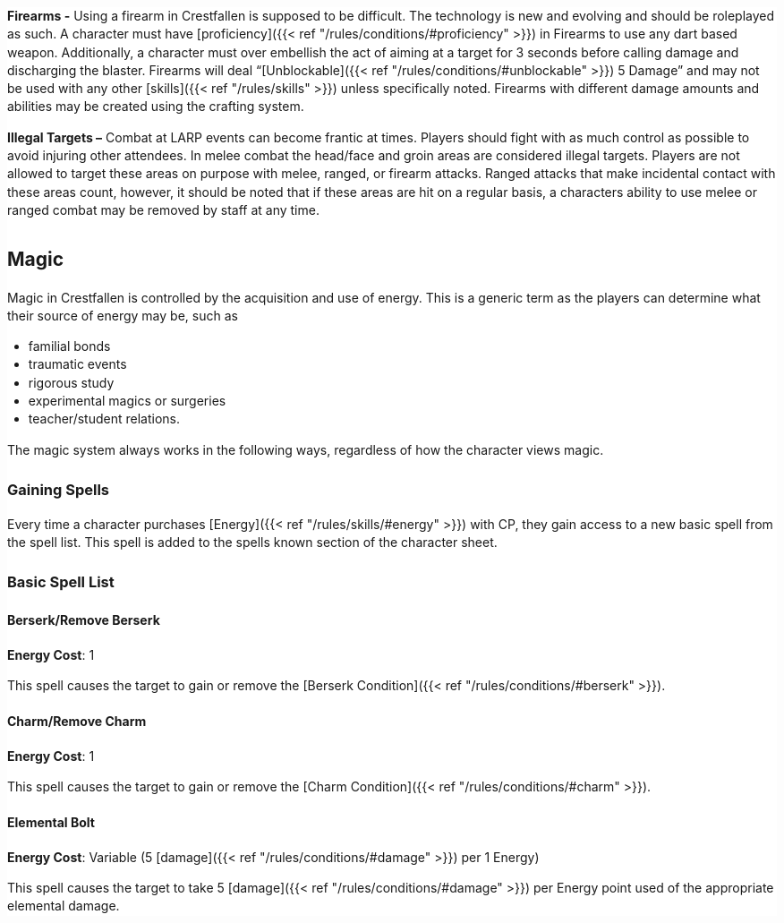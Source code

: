 **Firearms -** Using a firearm in Crestfallen is supposed to be difficult. The technology is new and evolving and should be roleplayed as such. A character must have [proficiency]({{< ref "/rules/conditions/#proficiency" >}}) in Firearms to use any dart based weapon. Additionally, a character must over embellish the act of aiming at a target for 3 seconds before calling damage and discharging the blaster. Firearms will deal “[Unblockable]({{< ref "/rules/conditions/#unblockable" >}}) 5 Damage” and may not be used with any other [skills]({{< ref "/rules/skills" >}}) unless specifically noted. Firearms with different damage amounts and abilities may be created using the crafting system.

**Illegal Targets –** Combat at LARP events can become frantic at times. Players should fight with as much control as possible to avoid injuring other attendees. In melee combat the head/face and groin areas are considered illegal targets. Players are not allowed to target these areas on purpose with melee, ranged, or firearm attacks. Ranged attacks that make incidental contact with these areas count, however, it should be noted that if these areas are hit on a regular basis, a characters ability to use melee or ranged combat may be removed by staff at any time.

## Magic

Magic in Crestfallen is controlled by the acquisition and use of energy. This is a generic term as the players can determine what their source of energy may be, such as

- familial bonds
- traumatic events
- rigorous study
- experimental magics or surgeries
- teacher/student relations.

The magic system always works in the following ways, regardless of how the character views magic.

### Gaining Spells

Every time a character purchases  [Energy]({{< ref "/rules/skills/#energy" >}}) with CP, they gain access to a new basic spell from the spell list. This spell is added to the spells known section of the character sheet. 

### Basic Spell List

#### Berserk/Remove Berserk 

**Energy Cost**: 1 

This spell causes the target to gain or remove the  [Berserk Condition]({{< ref "/rules/conditions/#berserk" >}}).

#### Charm/Remove Charm

 **Energy Cost**: 1 

This spell causes the target to gain or remove the [Charm Condition]({{< ref "/rules/conditions/#charm" >}}).

#### Elemental Bolt

 **Energy Cost**: Variable (5 [damage]({{< ref "/rules/conditions/#damage" >}}) per 1 Energy)

This spell causes the target to take 5 [damage]({{< ref "/rules/conditions/#damage" >}}) per Energy point used of the appropriate elemental damage.
